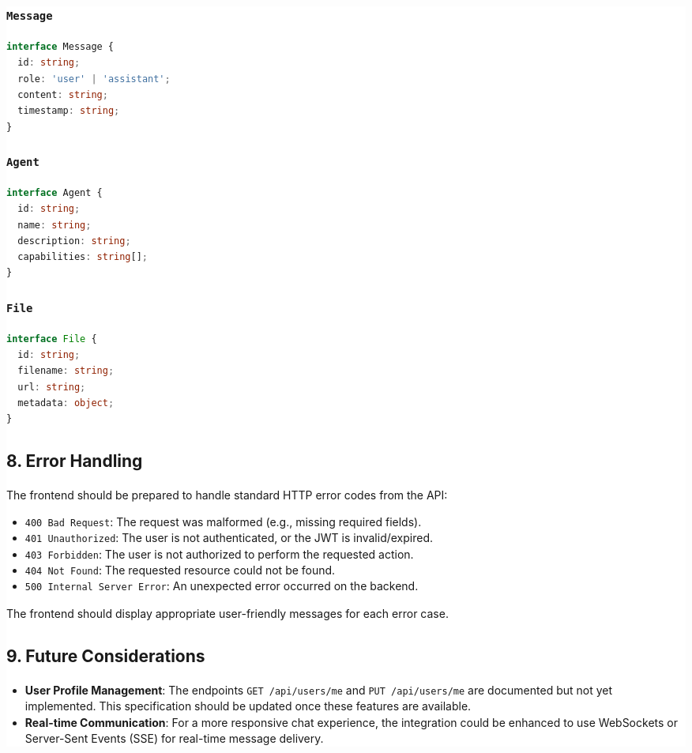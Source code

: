 ### `Message`
```typescript
interface Message {
  id: string;
  role: 'user' | 'assistant';
  content: string;
  timestamp: string;
}
```

### `Agent`
```typescript
interface Agent {
  id: string;
  name: string;
  description: string;
  capabilities: string[];
}
```

### `File`
```typescript
interface File {
  id: string;
  filename: string;
  url: string;
  metadata: object;
}
```

## 8. Error Handling

The frontend should be prepared to handle standard HTTP error codes from the API:
-   `400 Bad Request`: The request was malformed (e.g., missing required fields).
-   `401 Unauthorized`: The user is not authenticated, or the JWT is invalid/expired.
-   `403 Forbidden`: The user is not authorized to perform the requested action.
-   `404 Not Found`: The requested resource could not be found.
-   `500 Internal Server Error`: An unexpected error occurred on the backend.

The frontend should display appropriate user-friendly messages for each error case.

## 9. Future Considerations

-   **User Profile Management**: The endpoints `GET /api/users/me` and `PUT /api/users/me` are documented but not yet implemented. This specification should be updated once these features are available.
-   **Real-time Communication**: For a more responsive chat experience, the integration could be enhanced to use WebSockets or Server-Sent Events (SSE) for real-time message delivery. 